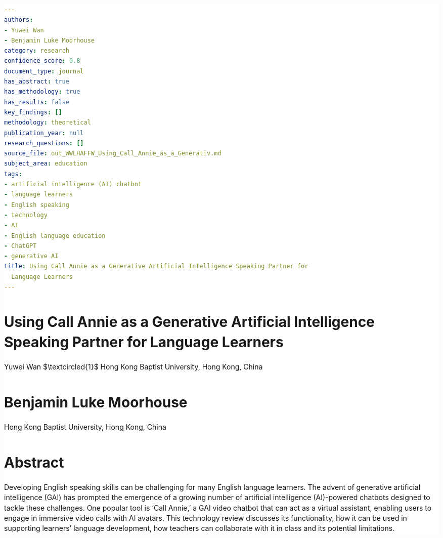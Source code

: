 ```yaml
---
authors:
- Yuwei Wan
- Benjamin Luke Moorhouse
category: research
confidence_score: 0.8
document_type: journal
has_abstract: true
has_methodology: true
has_results: false
key_findings: []
methodology: theoretical
publication_year: null
research_questions: []
source_file: out_WWLHAFFW_Using_Call_Annie_as_a_Generativ.md
subject_area: education
tags:
- artificial intelligence (AI) chatbot
- language learners
- English speaking
- technology
- AI
- English language education
- ChatGPT
- generative AI
title: Using Call Annie as a Generative Artificial Intelligence Speaking Partner for
  Language Learners
---
```


# Using Call Annie as a Generative Artificial Intelligence Speaking Partner for Language Learners

Yuwei Wan $\textcircled{1}$ Hong Kong Baptist University, Hong Kong, China

# Benjamin Luke Moorhouse

Hong Kong Baptist University, Hong Kong, China

# Abstract

Developing English speaking skills can be challenging for many English language learners. The advent of generative artificial intelligence (GAI) has prompted the emergence of a growing number of artificial intelligence (AI)-powered chatbots designed to tackle these challenges. One popular tool is ‘Call Annie,’ a GAI video chatbot that can act as a virtual assistant, enabling users to engage in immersive video calls with AI avatars. This technology review discusses its functionality, how it can be used in supporting learners’ language development, how teachers can collaborate with it in class and its potential limitations.

